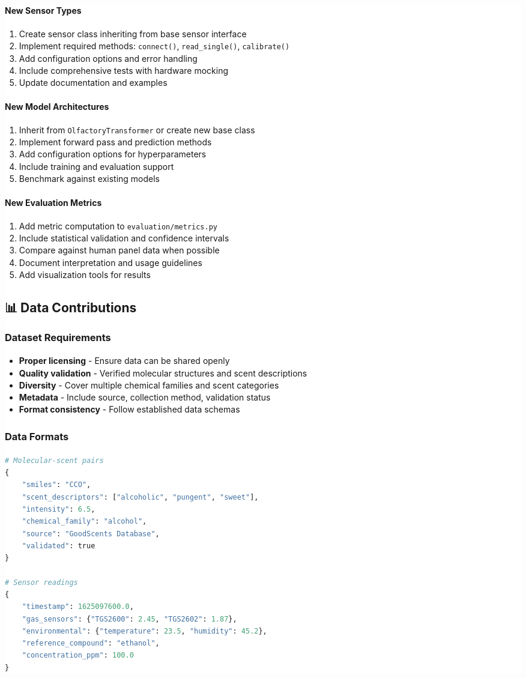 #### New Sensor Types
1. Create sensor class inheriting from base sensor interface
2. Implement required methods: `connect()`, `read_single()`, `calibrate()`
3. Add configuration options and error handling
4. Include comprehensive tests with hardware mocking
5. Update documentation and examples

#### New Model Architectures
1. Inherit from `OlfactoryTransformer` or create new base class
2. Implement forward pass and prediction methods
3. Add configuration options for hyperparameters
4. Include training and evaluation support
5. Benchmark against existing models

#### New Evaluation Metrics
1. Add metric computation to `evaluation/metrics.py`
2. Include statistical validation and confidence intervals
3. Compare against human panel data when possible
4. Document interpretation and usage guidelines
5. Add visualization tools for results

## 📊 Data Contributions

### Dataset Requirements
- **Proper licensing** - Ensure data can be shared openly
- **Quality validation** - Verified molecular structures and scent descriptions
- **Diversity** - Cover multiple chemical families and scent categories
- **Metadata** - Include source, collection method, validation status
- **Format consistency** - Follow established data schemas

### Data Formats
```python
# Molecular-scent pairs
{
    "smiles": "CCO",
    "scent_descriptors": ["alcoholic", "pungent", "sweet"],
    "intensity": 6.5,
    "chemical_family": "alcohol",
    "source": "GoodScents Database",
    "validated": true
}

# Sensor readings
{
    "timestamp": 1625097600.0,
    "gas_sensors": {"TGS2600": 2.45, "TGS2602": 1.87},
    "environmental": {"temperature": 23.5, "humidity": 45.2},
    "reference_compound": "ethanol",
    "concentration_ppm": 100.0
}
```
